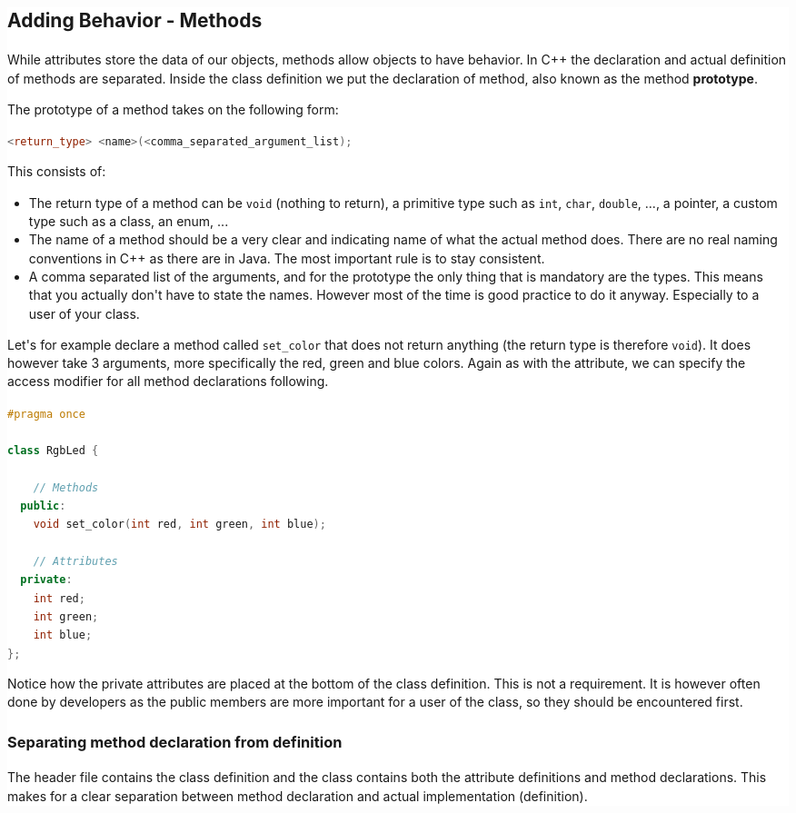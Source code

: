 ## Adding Behavior - Methods

While attributes store the data of our objects, methods allow objects to have behavior. In C++ the declaration and actual definition of methods are separated. Inside the class definition we put the declaration of method, also known as the method **prototype**.

The prototype of a method takes on the following form:

```cpp
<return_type> <name>(<comma_separated_argument_list);
```

This consists of:

* The return type of a method can be `void` (nothing to return), a primitive type such as `int`, `char`, `double`, ..., a pointer, a custom type such as a class, an enum, ...
* The name of a method should be a very clear and indicating name of what the actual method does. There are no real naming conventions in C++ as there are in Java. The most important rule is to stay consistent.
* A comma separated list of the arguments, and for the prototype the only thing that is mandatory are the types. This means that you actually don't have to state the names. However most of the time is good practice to do it anyway. Especially to a user of your class.

Let's for example declare a method called `set_color` that does not return anything (the return type is therefore `void`). It does however take 3 arguments, more specifically the red, green and blue colors. Again as with the attribute, we can specify the access modifier for all method declarations following.

```cpp
#pragma once

class RgbLed {

    // Methods
  public:
    void set_color(int red, int green, int blue);

    // Attributes
  private:
    int red;
    int green;
    int blue;
};
```

Notice how the private attributes are placed at the bottom of the class definition. This is not a requirement. It is however often done by developers as the public members are more important for a user of the class, so they should be encountered first.

### Separating method declaration from definition

The header file contains the class definition and the class contains both the attribute definitions and method declarations. This makes for a clear separation between method declaration and actual implementation (definition).
